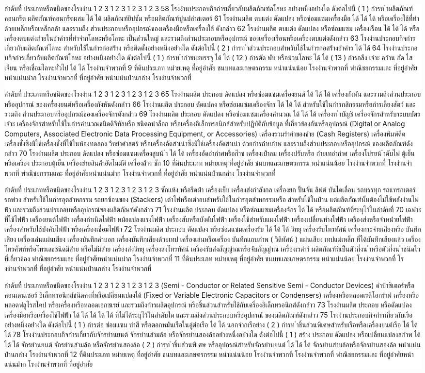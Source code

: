 ลําดับที่ ประเภทหรือชนิดของโรงงําน 1 2 3 1 2 3 1 2 3 1 2 3 58 โรงงํานประกอบกิจกํารเกี่ยวกับผลิตภัณฑ์อโลหะ อย่ํางหนึ่งอย่ํางใด ดังต่อไปนี้ ( 1 ) กํารท ําผลิตภัณฑ์คอนกรีต ผลิตภัณฑ์คอนกรีตผสม ได้ ได้ ผลิตภัณฑ์ยิปซัม หรือผลิตภัณฑ์ปูนปลําสเตอร์ 61 โรงงํานผลิต ตบแต่ง ดัดแปลง หรือซ่อมแซมเครื่องมือ ได้ ได้ ได้ หรือเครื่องใช้ที่ทําด้วยเหล็กหรือเหล็กกล้ํา และรวมถึง ส่วนประกอบหรืออุปกรณ์ของเครื่องมือหรือเครื่องใช้ ดังกล่ําว 62 โรงงํานผลิต ตบแต่ง ดัดแปลง หรือซ่อมแซม เครื่องเรือน ได้ ได้ ได้ หรือเครื่องตบแต่งภํายในอําคํารที่ทําจํากโลหะหรือโลหะ เป็นส่วนใหญ่ และรวมถึงส่วนประกอบหรืออุปกรณ์ ของเครื่องเรือนหรือเครื่องตบแต่งดังกล่ําว 63 โรงงํานประกอบกิจกํารเกี่ยวกับผลิตภัณฑ์โลหะ สําหรับใช้ในกํารก่อสร้ําง หรือติดตั้งอย่ํางหนึ่งอย่ํางใด ดังต่อไปนี้ ( 2 ) กํารท ําส่วนประกอบสําหรับใช้ในกํารก่อสร้ํางอําคําร ได้ ได้ 64 โรงงํานประกอบกิจกํารเกี่ยวกับผลิตภัณฑ์โลหะ อย่ํางหนึ่งอย่ํางใด ดังต่อไปนี้ ( 1 ) กํารท ําภําชนะบรรจุ ได้ ได้ ( 12 ) กํารตัด พับ หรือม้วนโลหะ ได้ ได้ ( 13 ) กํารกลึง เจําะ คว้ําน กัด ไส เจียน หรือเชื่อมโลหะทั่วไป ได้ ได้ โรงงํานจําพวกที่ 9 ที่ดินประเภท หมํายเหตุ ที่อยู่อําศัย ชนบทและเกษตรกรรม หนําแน่นน้อย โรงงํานจําพวกที่ พําณิชยกรรมและ ที่อยู่อําศัยหนําแน่นมําก โรงงํานจําพวกที่ ที่อยู่อําศัย หนําแน่นปํานกลําง โรงงํานจําพวกที่

ลําดับที่ ประเภทหรือชนิดของโรงงําน 1 2 3 1 2 3 1 2 3 1 2 3 65 โรงงํานผลิต ประกอบ ดัดแปลง หรือซ่อมแซมเครื่องยนต์ ได้ ได้ ได้ เครื่องกังหัน และรวมถึงส่วนประกอบหรืออุปกรณ์ ของเครื่องยนต์หรือเครื่องกังหันดังกล่ําว 66 โรงงํานผลิต ประกอบ ดัดแปลง หรือซ่อมแซมเครื่องจักร ได้ ได้ ได้ สําหรับใช้ในกํารกสิกรรมหรือกํารเลี้ยงสัตว์ และรวมถึง ส่วนประกอบหรืออุปกรณ์ของเครื่องจักรดังกล่ําว 69 โรงงํานผลิต ประกอบ ดัดแปลง หรือซ่อมแซมเครื่องคํานวณ ได้ ได้ ได้ เครื่องท ําบัญชี เครื่องจักรสําหรับระบบบัตรเจําะ เครื่องจักรสําหรับใช้ในกํารคํานวณชนิดดิจิทัลหรือ ชนิดอนําล็อก หรือเครื่องอิเล็กทรอนิกส์สําหรับปฏิบัติกับข้อมูล ที่เกี่ยวข้องกันหรืออุปกรณ์ (Digital or Analog Computers, Associated Electronic Data Processing Equipment, or Accessories) เครื่องรวมรําคําของขําย (Cash Registers) เครื่องพิมพ์ดีด เครื่องชั่งซึ่งมิใช่เครื่องชั่งที่ใช้ในห้องทดลอง วิทยําศําสตร์ หรือเครื่องอัดสําเนําซึ่งมิใช่เครื่องอัดสําเนํา ด้วยกํารถ่ํายภําพ และรวมถึงส่วนประกอบหรืออุปกรณ์ ของผลิตภัณฑ์ดังกล่ําว 70 โรงงํานผลิต ประกอบ ดัดแปลง หรือซ่อมแซมเครื่องสูบน้ ํา ได้ ได้ เครื่องอัดอํากําศหรือก๊ําซ เครื่องเป่ําลม เครื่องปรับหรือ ถ่ํายเทอํากําศ เครื่องโปรยน้ ําดับไฟ ตู้เย็นหรือเครื่อง ประกอบตู้เย็น เครื่องขํายสินค้ําอัตโนมัติ เครื่องล้ําง ซัก 10 ที่ดินประเภท หมํายเหตุ ที่อยู่อําศัย ชนบทและเกษตรกรรม หนําแน่นน้อย โรงงํานจําพวกที่ โรงงํานจําพวกที่ พําณิชยกรรมและ ที่อยู่อําศัยหนําแน่นมําก โรงงํานจําพวกที่ ที่อยู่อําศัย หนําแน่นปํานกลําง โรงงํานจําพวกที่

ลําดับที่ ประเภทหรือชนิดของโรงงําน 1 2 3 1 2 3 1 2 3 1 2 3 ซักแห้ง หรือรีดผ้ํา เครื่องเย็บ เครื่องส่งกําลังกล เครื่องยก ปั้นจั่น ลิฟต์ บันไดเลื่อน รถบรรทุก รถแทรกเตอร์ รถพ่วง สําหรับใช้ในกํารอุตสําหกรรม รถยกซ้อนของ (Stackers) เตําไฟหรือเตําอบสําหรับใช้ในกํารอุตสําหกรรมหรือ สําหรับใช้ในบ้ําน แต่ผลิตภัณฑ์นั้นต้องไม่ใช้พลังงํานไฟฟ้ํา และรวมถึงส่วนประกอบหรืออุปกรณ์ของผลิตภัณฑ์ดังกล่ําว 71 โรงงํานผลิต ประกอบ ดัดแปลง หรือซ่อมแซมเครื่องจักร ได้ ได้ หรือผลิตภัณฑ์ที่ระบุไว้ในลําดับที่ 70 เฉพําะที่ใช้ไฟฟ้ํา เครื่องยนต์ไฟฟ้ํา เครื่องกําเนิดไฟฟ้ํา หม้อแปลงแรงไฟฟ้ํา เครื่องสับหรือบังคับไฟฟ้ํา เครื่องใช้สําหรับแผงไฟฟ้ํา เครื่องเปลี่ยนทํางไฟฟ้ํา เครื่องส่งหรือจําหน่ํายไฟฟ้ํา เครื่องสําหรับใช้บังคับไฟฟ้ํา หรือเครื่องเชื่อมไฟฟ้ํา 72 โรงงํานผลิต ประกอบ ดัดแปลง หรือซ่อมแซมเครื่องรับ ได้ ได้ ได้ วิทยุ เครื่องรับโทรทัศน์ เครื่องกระจํายเสียงหรือ บันทึกเสียง เครื่องเล่นแผ่นเสียง เครื่องบันทึกคําบอก เครื่องบันทึกเสียงด้วยเทป เครื่องเล่นหรือเครื่อง บันทึกแถบภําพ ( วีดิทัศน์ ) แผ่นเสียง เทปแม่เหล็ก ที่ได้บันทึกเสียงแล้ว เครื่องโทรศัพท์หรือโทรเลขชนิดมีสําย หรือไม่มีสําย เครื่องส่งวิทยุ เครื่องส่งโทรทัศน์ เครื่องรับส่งสัญญําณหรือจับสัญญําณ เครื่องเรดําร์ ผลิตภัณฑ์ที่เป็นตัวกึ่งน ําหรือตัวกึ่งน ําชนิดไวที่เกี่ยวข้อง พําณิชยกรรมและ ที่อยู่อําศัยหนําแน่นมําก โรงงํานจําพวกที่ 11 ที่ดินประเภท หมํายเหตุ ที่อยู่อําศัย ชนบทและเกษตรกรรม หนําแน่นน้อย โรงงํานจําพวกที่ โรงงํานจําพวกที่ ที่อยู่อําศัย หนําแน่นปํานกลําง โรงงํานจําพวกที่

ลําดับที่ ประเภทหรือชนิดของโรงงําน 1 2 3 1 2 3 1 2 3 1 2 3 (Semi - Conductor or Related Sensitive Semi - Conductor Devices) คําปําซิเตอร์หรือคอนเดนเซอร์ อิเล็กทรอนิกส์ชนิดคงที่หรือเปลี่ยนแปลงได้ (Fixed or Variable Electronic Capacitors or Condensers) เครื่องหรือหลอดเรดิโอกรําฟ เครื่องหรือหลอดฟลูโรสโคป หรือเครื่องหรือหลอดเอกซเรย์ และรวมถึงกํารผลิตอุปกรณ์ หรือชิ้นส่วนสําหรับใช้กับเครื่องอิเล็กทรอนิกส์ดังกล่ําว 73 โรงงํานผลิต ประกอบ หรือดัดแปลงเครื่องมือหรือเครื่องใช้ไฟฟ้ํา ได้ ได้ ได้ ได้ ได้ ที่ไม่ได้ระบุไว้ในลําดับใด และรวมถึงส่วนประกอบหรืออุปกรณ์ ของผลิตภัณฑ์ดังกล่ําว 75 โรงงํานประกอบกิจกํารเกี่ยวกับเรืออย่ํางหนึ่งอย่ํางใด ดังต่อไปนี้ ( 1 ) กํารต่อ ซ่อมแซม ทําสี หรือตอกหมันเรือในอู่ต่อเรือ ได้ ได้ นอกจํากเรือยําง ( 2 ) กํารท ําชิ้นส่วนพิเศษสําหรับเรือหรือเครื่องยนต์เรือ ได้ ได้ ได้ 78 โรงงํานประกอบกิจกํารเกี่ยวกับจักรยํานยนต์ จักรยํานสํามล้อ หรือจักรยํานสองล้ออย่ํางหนึ่งอย่ํางใด ดังต่อไปนี้ ( 1 ) สร้ําง ประกอบ ดัดแปลง หรือเปลี่ยนแปลงสภําพ ได้ ได้ ได้ จักรยํานยนต์ จักรยํานสํามล้อ หรือจักรยํานสองล้อ ( 2 ) กํารท ําชิ้นส่วนพิเศษ หรืออุปกรณ์สําหรับจักรยํานยนต์ ได้ ได้ ได้ จักรยํานสํามล้อหรือจักรยํานสองล้อ หนําแน่นปํานกลําง โรงงํานจําพวกที่ 12 ที่ดินประเภท หมํายเหตุ ที่อยู่อําศัย ชนบทและเกษตรกรรม หนําแน่นน้อย โรงงํานจําพวกที่ โรงงํานจําพวกที่ พําณิชยกรรมและ ที่อยู่อําศัยหนําแน่นมําก โรงงํานจําพวกที่ ที่อยู่อําศัย
